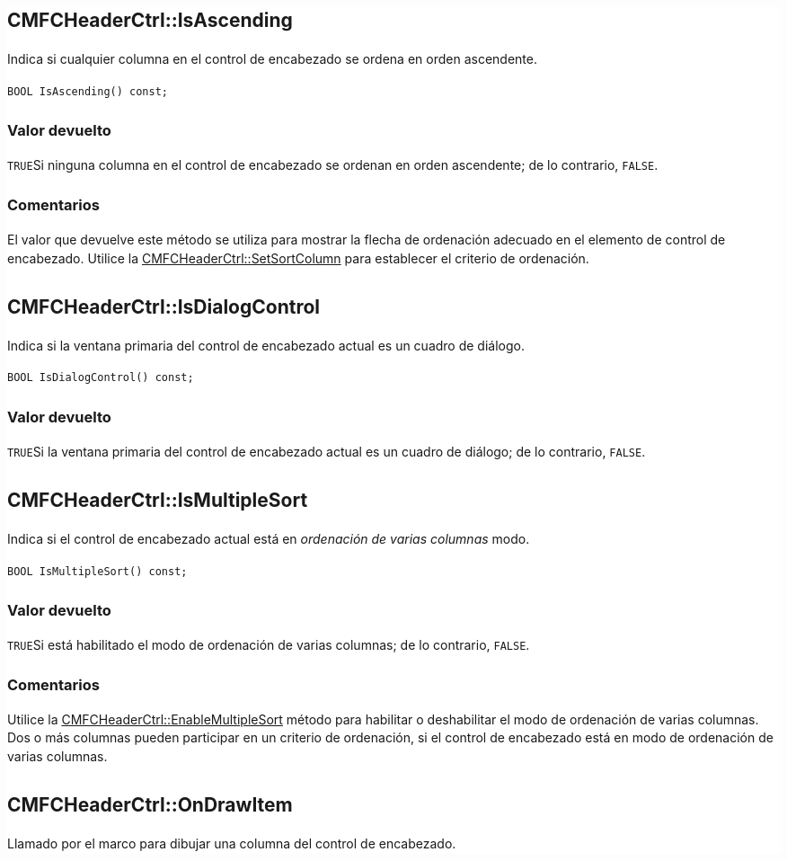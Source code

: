 ##  <a name="a-nameisascendinga--cmfcheaderctrlisascending"></a><a name="isascending"></a>CMFCHeaderCtrl::IsAscending  
 Indica si cualquier columna en el control de encabezado se ordena en orden ascendente.  
  
```  
BOOL IsAscending() const;  
```  
  
### <a name="return-value"></a>Valor devuelto  
 `TRUE`Si ninguna columna en el control de encabezado se ordenan en orden ascendente; de lo contrario, `FALSE`.  
  
### <a name="remarks"></a>Comentarios  
 El valor que devuelve este método se utiliza para mostrar la flecha de ordenación adecuado en el elemento de control de encabezado. Utilice la [CMFCHeaderCtrl::SetSortColumn](#setsortcolumn) para establecer el criterio de ordenación.  
  
##  <a name="a-nameisdialogcontrola--cmfcheaderctrlisdialogcontrol"></a><a name="isdialogcontrol"></a>CMFCHeaderCtrl::IsDialogControl  
 Indica si la ventana primaria del control de encabezado actual es un cuadro de diálogo.  
  
```  
BOOL IsDialogControl() const;  
```  
  
### <a name="return-value"></a>Valor devuelto  
 `TRUE`Si la ventana primaria del control de encabezado actual es un cuadro de diálogo; de lo contrario, `FALSE`.  
  
##  <a name="a-nameismultiplesorta--cmfcheaderctrlismultiplesort"></a><a name="ismultiplesort"></a>CMFCHeaderCtrl::IsMultipleSort  
 Indica si el control de encabezado actual está en *ordenación de varias columnas* modo.  
  
```  
BOOL IsMultipleSort() const;  
```  
  
### <a name="return-value"></a>Valor devuelto  
 `TRUE`Si está habilitado el modo de ordenación de varias columnas; de lo contrario, `FALSE`.  
  
### <a name="remarks"></a>Comentarios  
 Utilice la [CMFCHeaderCtrl::EnableMultipleSort](#enablemultiplesort) método para habilitar o deshabilitar el modo de ordenación de varias columnas. Dos o más columnas pueden participar en un criterio de ordenación, si el control de encabezado está en modo de ordenación de varias columnas.  
  
##  <a name="a-nameondrawitema--cmfcheaderctrlondrawitem"></a><a name="ondrawitem"></a>CMFCHeaderCtrl::OnDrawItem  
 Llamado por el marco para dibujar una columna del control de encabezado.  
  